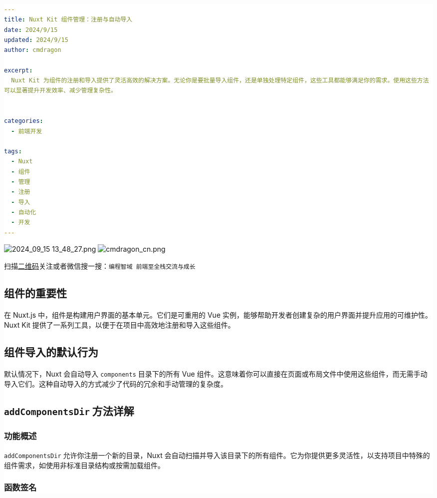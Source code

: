 ```yaml
---
title: Nuxt Kit 组件管理：注册与自动导入
date: 2024/9/15
updated: 2024/9/15
author: cmdragon

excerpt:
  Nuxt Kit 为组件的注册和导入提供了灵活高效的解决方案。无论你是要批量导入组件，还是单独处理特定组件，这些工具都能够满足你的需求。使用这些方法可以显著提升开发效率、减少管理复杂性。


categories:
  - 前端开发

tags:
  - Nuxt
  - 组件
  - 管理
  - 注册
  - 导入
  - 自动化
  - 开发
---
```


<img src="https://static.cmdragon.cn/blog/images/2024_09_15 13_48_27.png@blog" title="2024_09_15 13_48_27.png" alt="2024_09_15 13_48_27.png"/>

<img src="https://static.cmdragon.cn/blog/images/cmdragon_cn.png" title="cmdragon_cn.png" alt="cmdragon_cn.png"/>


扫描[二维码](https://static.cmdragon.cn/blog/images/cmdragon_cn.png)关注或者微信搜一搜：`编程智域 前端至全栈交流与成长`




## 组件的重要性

在 Nuxt.js 中，组件是构建用户界面的基本单元。它们是可重用的 Vue 实例，能够帮助开发者创建复杂的用户界面并提升应用的可维护性。Nuxt Kit 提供了一系列工具，以便于在项目中高效地注册和导入这些组件。

## 组件导入的默认行为

默认情况下，Nuxt 会自动导入 `components` 目录下的所有 Vue 组件。这意味着你可以直接在页面或布局文件中使用这些组件，而无需手动导入它们。这种自动导入的方式减少了代码的冗余和手动管理的复杂度。

## `addComponentsDir` 方法详解

### 功能概述

`addComponentsDir` 允许你注册一个新的目录，Nuxt 会自动扫描并导入该目录下的所有组件。它为你提供更多灵活性，以支持项目中特殊的组件需求，如使用非标准目录结构或按需加载组件。

### 函数签名
